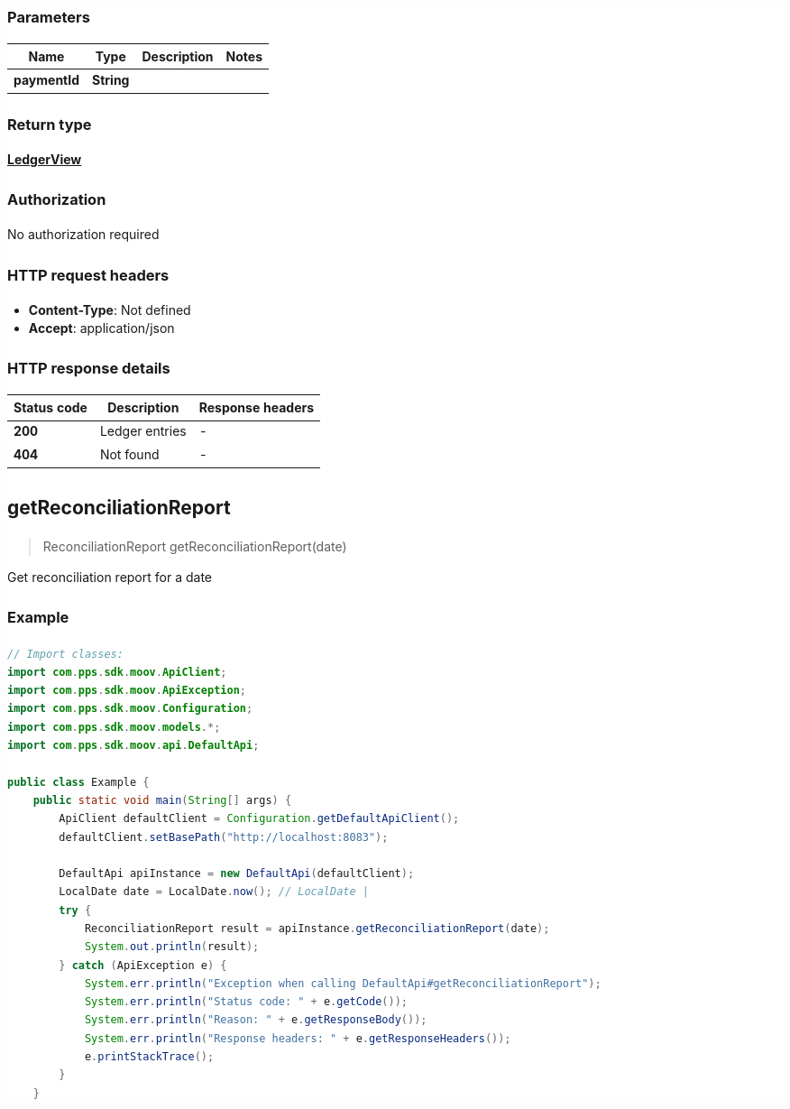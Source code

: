 ```java
```

### Parameters


| Name | Type | Description  | Notes |
|------------- | ------------- | ------------- | -------------|
| **paymentId** | **String**|  | |

### Return type

[**LedgerView**](LedgerView.md)

### Authorization

No authorization required

### HTTP request headers

- **Content-Type**: Not defined
- **Accept**: application/json


### HTTP response details
| Status code | Description | Response headers |
|-------------|-------------|------------------|
| **200** | Ledger entries |  -  |
| **404** | Not found |  -  |


## getReconciliationReport

> ReconciliationReport getReconciliationReport(date)

Get reconciliation report for a date

### Example

```java
// Import classes:
import com.pps.sdk.moov.ApiClient;
import com.pps.sdk.moov.ApiException;
import com.pps.sdk.moov.Configuration;
import com.pps.sdk.moov.models.*;
import com.pps.sdk.moov.api.DefaultApi;

public class Example {
    public static void main(String[] args) {
        ApiClient defaultClient = Configuration.getDefaultApiClient();
        defaultClient.setBasePath("http://localhost:8083");

        DefaultApi apiInstance = new DefaultApi(defaultClient);
        LocalDate date = LocalDate.now(); // LocalDate | 
        try {
            ReconciliationReport result = apiInstance.getReconciliationReport(date);
            System.out.println(result);
        } catch (ApiException e) {
            System.err.println("Exception when calling DefaultApi#getReconciliationReport");
            System.err.println("Status code: " + e.getCode());
            System.err.println("Reason: " + e.getResponseBody());
            System.err.println("Response headers: " + e.getResponseHeaders());
            e.printStackTrace();
        }
    }
```